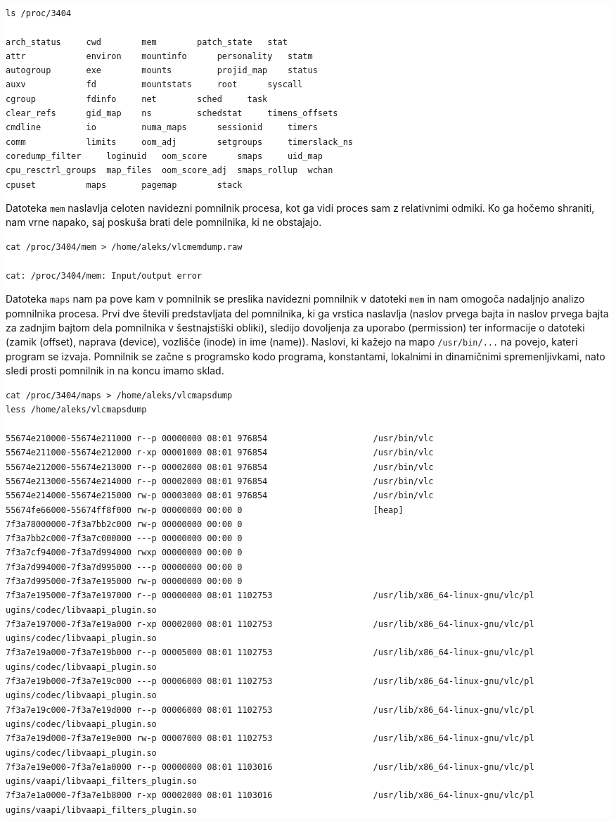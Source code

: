     ls /proc/3404

    arch_status	    cwd        mem	      patch_state   stat
    attr		    environ    mountinfo      personality   statm
    autogroup	    exe        mounts	      projid_map    status
    auxv		    fd	       mountstats     root	    syscall
    cgroup		    fdinfo     net	      sched	    task
    clear_refs	    gid_map    ns	      schedstat     timens_offsets
    cmdline		    io	       numa_maps      sessionid     timers
    comm		    limits     oom_adj	      setgroups     timerslack_ns
    coredump_filter     loginuid   oom_score      smaps	    uid_map
    cpu_resctrl_groups  map_files  oom_score_adj  smaps_rollup  wchan
    cpuset		    maps       pagemap	      stack

Datoteka `mem` naslavlja celoten navidezni pomnilnik procesa, kot ga vidi proces sam z relativnimi odmiki. Ko ga hočemo shraniti, nam vrne napako, saj poskuša brati dele pomnilnika, ki ne obstajajo.

    cat /proc/3404/mem > /home/aleks/vlcmemdump.raw

    cat: /proc/3404/mem: Input/output error

Datoteka `maps` nam pa pove kam v pomnilnik se preslika navidezni pomnilnik v datoteki `mem` in nam omogoča nadaljnjo analizo pomnilnika procesa. Prvi dve števili predstavljata del pomnilnika, ki ga vrstica naslavlja (naslov prvega bajta in naslov prvega bajta za zadnjim bajtom dela pomnilnika v šestnajstiški obliki), sledijo dovoljenja za uporabo (permission) ter informacije o datoteki (zamik (offset), naprava (device), vozlišče (inode) in ime (name)). Naslovi, ki kažejo na mapo `/usr/bin/...` na povejo, kateri program se izvaja. Pomnilnik se začne s programsko kodo programa, konstantami, lokalnimi in dinamičnimi spremenljivkami, nato sledi prosti pomnilnik in na koncu imamo sklad.

    cat /proc/3404/maps > /home/aleks/vlcmapsdump
    less /home/aleks/vlcmapsdump

    55674e210000-55674e211000 r--p 00000000 08:01 976854                     /usr/bin/vlc
    55674e211000-55674e212000 r-xp 00001000 08:01 976854                     /usr/bin/vlc
    55674e212000-55674e213000 r--p 00002000 08:01 976854                     /usr/bin/vlc
    55674e213000-55674e214000 r--p 00002000 08:01 976854                     /usr/bin/vlc
    55674e214000-55674e215000 rw-p 00003000 08:01 976854                     /usr/bin/vlc
    55674fe66000-55674ff8f000 rw-p 00000000 00:00 0                          [heap]
    7f3a78000000-7f3a7bb2c000 rw-p 00000000 00:00 0 
    7f3a7bb2c000-7f3a7c000000 ---p 00000000 00:00 0 
    7f3a7cf94000-7f3a7d994000 rwxp 00000000 00:00 0 
    7f3a7d994000-7f3a7d995000 ---p 00000000 00:00 0 
    7f3a7d995000-7f3a7e195000 rw-p 00000000 00:00 0 
    7f3a7e195000-7f3a7e197000 r--p 00000000 08:01 1102753                    /usr/lib/x86_64-linux-gnu/vlc/pl
    ugins/codec/libvaapi_plugin.so
    7f3a7e197000-7f3a7e19a000 r-xp 00002000 08:01 1102753                    /usr/lib/x86_64-linux-gnu/vlc/pl
    ugins/codec/libvaapi_plugin.so
    7f3a7e19a000-7f3a7e19b000 r--p 00005000 08:01 1102753                    /usr/lib/x86_64-linux-gnu/vlc/pl
    ugins/codec/libvaapi_plugin.so
    7f3a7e19b000-7f3a7e19c000 ---p 00006000 08:01 1102753                    /usr/lib/x86_64-linux-gnu/vlc/pl
    ugins/codec/libvaapi_plugin.so
    7f3a7e19c000-7f3a7e19d000 r--p 00006000 08:01 1102753                    /usr/lib/x86_64-linux-gnu/vlc/pl
    ugins/codec/libvaapi_plugin.so
    7f3a7e19d000-7f3a7e19e000 rw-p 00007000 08:01 1102753                    /usr/lib/x86_64-linux-gnu/vlc/pl
    ugins/codec/libvaapi_plugin.so
    7f3a7e19e000-7f3a7e1a0000 r--p 00000000 08:01 1103016                    /usr/lib/x86_64-linux-gnu/vlc/pl
    ugins/vaapi/libvaapi_filters_plugin.so
    7f3a7e1a0000-7f3a7e1b8000 r-xp 00002000 08:01 1103016                    /usr/lib/x86_64-linux-gnu/vlc/pl
    ugins/vaapi/libvaapi_filters_plugin.so